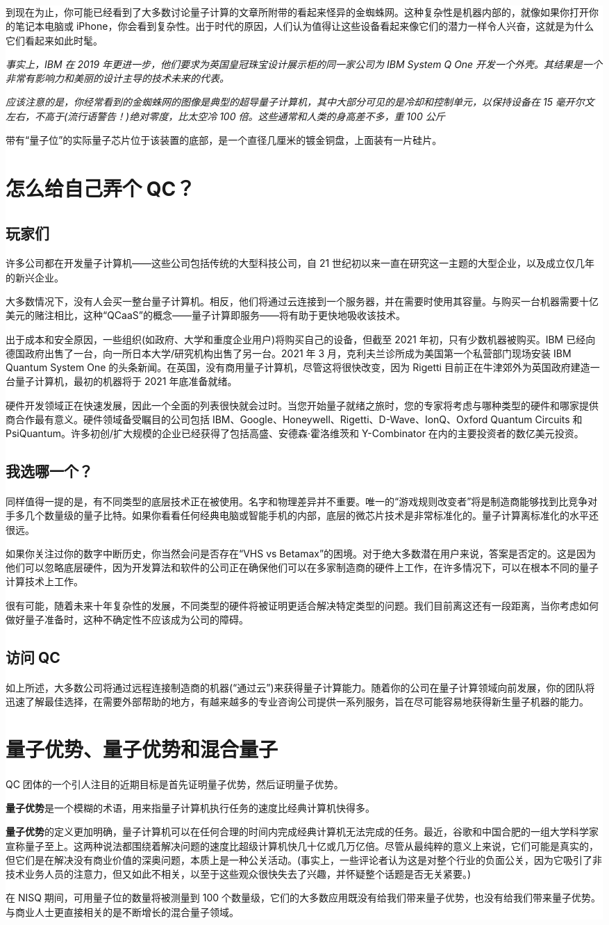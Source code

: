 到现在为止，你可能已经看到了大多数讨论量子计算的文章所附带的看起来怪异的金蜘蛛网。这种复杂性是机器内部的，就像如果你打开你的笔记本电脑或 iPhone，你会看到复杂性。出于时代的原因，人们认为值得让这些设备看起来像它们的潜力一样令人兴奋，这就是为什么它们看起来如此时髦。

*事实上，IBM 在 2019 年更进一步，他们要求为英国皇冠珠宝设计展示柜的同一家公司为 IBM System Q One 开发一个外壳。其结果是一个非常有影响力和美丽的设计主导的技术未来的代表。*

*应该注意的是，你经常看到的金蜘蛛网的图像是典型的超导量子计算机，其中大部分可见的是冷却和控制单元，以保持设备在 15 毫开尔文左右，不高于(流行语警告！)绝对零度，比太空冷 100 倍。这些通常和人类的身高差不多，重 100 公斤*

带有“量子位”的实际量子芯片位于该装置的底部，是一个直径几厘米的镀金铜盘，上面装有一片硅片。

# 怎么给自己弄个 QC？

## 玩家们

许多公司都在开发量子计算机——这些公司包括传统的大型科技公司，自 21 世纪初以来一直在研究这一主题的大型企业，以及成立仅几年的新兴企业。

大多数情况下，没有人会买一整台量子计算机。相反，他们将通过云连接到一个服务器，并在需要时使用其容量。与购买一台机器需要十亿美元的赌注相比，这种“QCaaS”的概念——量子计算即服务——将有助于更快地吸收该技术。

出于成本和安全原因，一些组织(如政府、大学和重度企业用户)将购买自己的设备，但截至 2021 年初，只有少数机器被购买。IBM 已经向德国政府出售了一台，向一所日本大学/研究机构出售了另一台。2021 年 3 月，克利夫兰诊所成为美国第一个私营部门现场安装 IBM Quantum System One 的头条新闻。在英国，没有商用量子计算机，尽管这将很快改变，因为 Rigetti 目前正在牛津郊外为英国政府建造一台量子计算机，最初的机器将于 2021 年底准备就绪。

硬件开发领域正在快速发展，因此一个全面的列表很快就会过时。当您开始量子就绪之旅时，您的专家将考虑与哪种类型的硬件和哪家提供商合作最有意义。硬件领域备受瞩目的公司包括 IBM、Google、Honeywell、Rigetti、D-Wave、IonQ、Oxford Quantum Circuits 和 PsiQuantum。许多初创/扩大规模的企业已经获得了包括高盛、安德森·霍洛维茨和 Y-Combinator 在内的主要投资者的数亿美元投资。

## 我选哪一个？

同样值得一提的是，有不同类型的底层技术正在被使用。名字和物理差异并不重要。唯一的“游戏规则改变者”将是制造商能够找到比竞争对手多几个数量级的量子比特。如果你看看任何经典电脑或智能手机的内部，底层的微芯片技术是非常标准化的。量子计算离标准化的水平还很远。

如果你关注过你的数字中断历史，你当然会问是否存在“VHS vs Betamax”的困境。对于绝大多数潜在用户来说，答案是否定的。这是因为他们可以忽略底层硬件，因为开发算法和软件的公司正在确保他们可以在多家制造商的硬件上工作，在许多情况下，可以在根本不同的量子计算技术上工作。

很有可能，随着未来十年复杂性的发展，不同类型的硬件将被证明更适合解决特定类型的问题。我们目前离这还有一段距离，当你考虑如何做好量子准备时，这种不确定性不应该成为公司的障碍。

## 访问 QC

如上所述，大多数公司将通过远程连接制造商的机器(“通过云”)来获得量子计算能力。随着你的公司在量子计算领域向前发展，你的团队将迅速了解最佳选择，在需要外部帮助的地方，有越来越多的专业咨询公司提供一系列服务，旨在尽可能容易地获得新生量子机器的能力。

# 量子优势、量子优势和混合量子

QC 团体的一个引人注目的近期目标是首先证明量子优势，然后证明量子优势。

**量子优势**是一个模糊的术语，用来指量子计算机执行任务的速度比经典计算机快得多。

**量子优势**的定义更加明确，量子计算机可以在任何合理的时间内完成经典计算机无法完成的任务。最近，谷歌和中国合肥的一组大学科学家宣称量子至上。这两种说法都围绕着解决问题的速度比超级计算机快几十亿或几万亿倍。尽管从最纯粹的意义上来说，它们可能是真实的，但它们是在解决没有商业价值的深奥问题，本质上是一种公关活动。(事实上，一些评论者认为这是对整个行业的负面公关，因为它吸引了非技术业务人员的注意力，但又如此不相关，以至于这些观众很快失去了兴趣，并怀疑整个话题是否无关紧要。)

在 NISQ 期间，可用量子位的数量将被测量到 100 个数量级，它们的大多数应用既没有给我们带来量子优势，也没有给我们带来量子优势。与商业人士更直接相关的是不断增长的混合量子领域。
